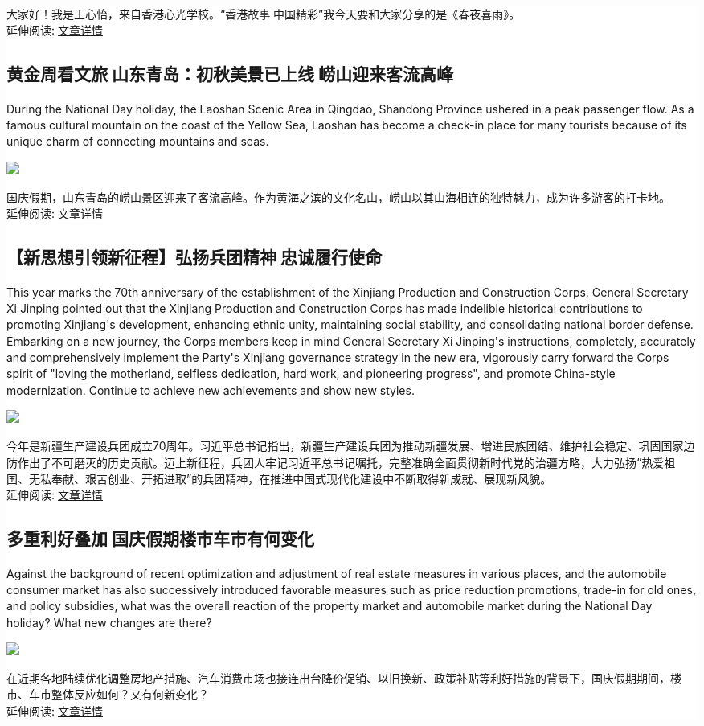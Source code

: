 大家好！我是王心怡，来自香港心光学校。“香港故事 中国精彩”我今天要和大家分享的是《春夜喜雨》。   
延伸阅读: [文章详情](https://news.cctv.com/2024/10/06/ARTIWG1n0ebmdlbw7EqNYFwQ241006.shtml)   

<qrcode title="香港故事 中国精彩丨这是一个心光和春雨的故事" image="https://p2.img.cctvpic.com/photoworkspace/2024/10/06/2024100620100884011.jpg" />   

## 黄金周看文旅 山东青岛：初秋美景已上线 崂山迎来客流高峰   
During the National Day holiday, the Laoshan Scenic Area in Qingdao, Shandong Province ushered in a peak passenger flow. As a famous cultural mountain on the coast of the Yellow Sea, Laoshan has become a check-in place for many tourists because of its unique charm of connecting mountains and seas.   

<img src="https://p1.img.cctvpic.com/photoworkspace/2024/10/06/2024100615491926526.png" />   

国庆假期，山东青岛的崂山景区迎来了客流高峰。作为黄海之滨的文化名山，崂山以其山海相连的独特魅力，成为许多游客的打卡地。   
延伸阅读: [文章详情](https://news.cctv.com/2024/10/06/ARTIF3naTewDzliuKFcFzq8b241006.shtml)   

<qrcode title="黄金周看文旅 山东青岛：初秋美景已上线 崂山迎来客流高峰" image="https://p1.img.cctvpic.com/photoworkspace/2024/10/06/2024100615491926526.png" />   

## 【新思想引领新征程】弘扬兵团精神 忠诚履行使命   
This year marks the 70th anniversary of the establishment of the Xinjiang Production and Construction Corps. General Secretary Xi Jinping pointed out that the Xinjiang Production and Construction Corps has made indelible historical contributions to promoting Xinjiang's development, enhancing ethnic unity, maintaining social stability, and consolidating national border defense. Embarking on a new journey, the Corps members keep in mind General Secretary Xi Jinping's instructions, completely, accurately and comprehensively implement the Party's Xinjiang governance strategy in the new era, vigorously carry forward the Corps spirit of "loving the motherland, selfless dedication, hard work, and pioneering progress", and promote China-style modernization. Continue to achieve new achievements and show new styles.   

<img src="https://p1.img.cctvpic.com/photoworkspace/2024/10/06/2024100620001897030.jpg" />   

今年是新疆生产建设兵团成立70周年。习近平总书记指出，新疆生产建设兵团为推动新疆发展、增进民族团结、维护社会稳定、巩固国家边防作出了不可磨灭的历史贡献。迈上新征程，兵团人牢记习近平总书记嘱托，完整准确全面贯彻新时代党的治疆方略，大力弘扬“热爱祖国、无私奉献、艰苦创业、开拓进取”的兵团精神，在推进中国式现代化建设中不断取得新成就、展现新风貌。   
延伸阅读: [文章详情](https://news.cctv.com/2024/10/06/ARTIaHGgQP6xtKQPVArgI9WC241006.shtml)   

<qrcode title="【新思想引领新征程】弘扬兵团精神 忠诚履行使命" image="https://p1.img.cctvpic.com/photoworkspace/2024/10/06/2024100620001897030.jpg" />   

## 多重利好叠加 国庆假期楼市车市有何变化   
Against the background of recent optimization and adjustment of real estate measures in various places, and the automobile consumer market has also successively introduced favorable measures such as price reduction promotions, trade-in for old ones, and policy subsidies, what was the overall reaction of the property market and automobile market during the National Day holiday? What new changes are there?   

<img src="https://p5.img.cctvpic.com/photoworkspace/2024/10/06/2024100619175614736.png" />   

在近期各地陆续优化调整房地产措施、汽车消费市场也接连出台降价促销、以旧换新、政策补贴等利好措施的背景下，国庆假期期间，楼市、车市整体反应如何？又有何新变化？   
延伸阅读: [文章详情](https://news.cctv.com/2024/10/06/ARTI1jbNYha37XqgAnK1HmcG241006.shtml)   

<qrcode title="多重利好叠加 国庆假期楼市车市有何变化" image="https://p5.img.cctvpic.com/photoworkspace/2024/10/06/2024100619175614736.png" />   
